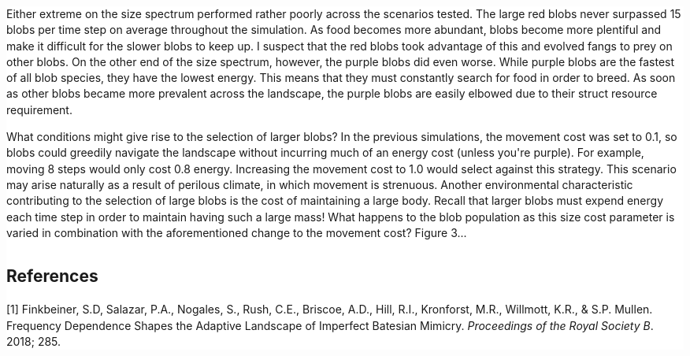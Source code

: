 <p>
Either extreme on the size spectrum performed rather poorly across the scenarios tested. The large red blobs
never surpassed 15 blobs per time step on average throughout the simulation. As food becomes more abundant,
blobs become more plentiful and make it difficult for the slower blobs to keep up. I suspect that the red
blobs took advantage of this and evolved fangs to prey on other blobs. On the other end of the size spectrum,
however, the purple blobs did even worse. While purple blobs are the fastest of all blob species, they have
the lowest energy. This means that they must constantly search for food in order to breed. As soon
as other blobs became more prevalent across the landscape, the purple blobs are easily elbowed due to their
struct resource requirement. 
</p>

<p>
What conditions might give rise to the selection of larger blobs? In the previous simulations, the movement 
cost was set to 0.1, so blobs could greedily navigate the landscape without incurring much of an energy 
cost (unless you're purple). For example, moving 8 steps would only cost 0.8 energy.
Increasing the movement cost to 1.0 would select against this strategy. This scenario
may arise naturally as a result of perilous climate, in which movement is strenuous. Another environmental characteristic
contributing to the selection of large blobs is the cost of maintaining a large body. Recall that larger
blobs must expend energy each time step in order to maintain having such a large mass! What happens to the 
blob population as this size cost parameter is varied in combination with the aforementioned change to the
movement cost? Figure 3...
</p>



<h2> References </h2>

[1] Finkbeiner, S.D, Salazar, P.A., Nogales, S., Rush, C.E., Briscoe, A.D., Hill, R.I., 
Kronforst, M.R., Willmott, K.R., & S.P. Mullen. Frequency Dependence Shapes the Adaptive Landscape 
of Imperfect Batesian Mimicry. <em>Proceedings of the Royal Society B</em>. 2018; 285. 

